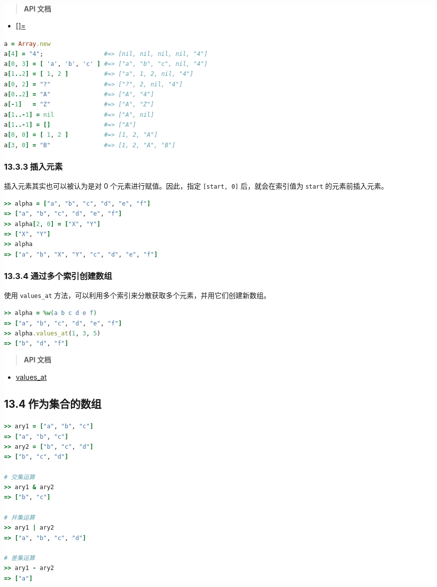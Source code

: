 > **API 文档**
- [[]=](https://rubydocs.org/d/ruby-2-0-0-p648/classes/Array.html#method-i-5B-5D-3D)
```ruby
a = Array.new
a[4] = "4";                 #=> [nil, nil, nil, nil, "4"]
a[0, 3] = [ 'a', 'b', 'c' ] #=> ["a", "b", "c", nil, "4"]
a[1..2] = [ 1, 2 ]          #=> ["a", 1, 2, nil, "4"]
a[0, 2] = "?"               #=> ["?", 2, nil, "4"]
a[0..2] = "A"               #=> ["A", "4"]
a[-1]   = "Z"               #=> ["A", "Z"]
a[1..-1] = nil              #=> ["A", nil]
a[1..-1] = []               #=> ["A"]
a[0, 0] = [ 1, 2 ]          #=> [1, 2, "A"]
a[3, 0] = "B"               #=> [1, 2, "A", "B"]
```


### 13.3.3 插入元素

插入元素其实也可以被认为是对 0 个元素进行赋值。因此，指定 `[start, 0]` 后，就会在索引值为 `start` 的元素前插入元素。
```ruby
>> alpha = ["a", "b", "c", "d", "e", "f"]
=> ["a", "b", "c", "d", "e", "f"]
>> alpha[2, 0] = ["X", "Y"]
=> ["X", "Y"]
>> alpha
=> ["a", "b", "X", "Y", "c", "d", "e", "f"]
```

### 13.3.4 通过多个索引创建数组

使用 `values_at` 方法，可以利用多个索引来分散获取多个元素，并用它们创建新数组。
```ruby
>> alpha = %w(a b c d e f)
=> ["a", "b", "c", "d", "e", "f"]
>> alpha.values_at(1, 3, 5)
=> ["b", "d", "f"]
```

> **API 文档**
- [values_at](https://rubydocs.org/d/ruby-2-0-0-p648/classes/Array.html#method-i-values_at)

## 13.4 作为集合的数组


```ruby
>> ary1 = ["a", "b", "c"]
=> ["a", "b", "c"]
>> ary2 = ["b", "c", "d"]
=> ["b", "c", "d"]

# 交集运算
>> ary1 & ary2
=> ["b", "c"]

# 并集运算
>> ary1 | ary2
=> ["a", "b", "c", "d"]

# 差集运算
>> ary1 - ary2
=> ["a"]
```
